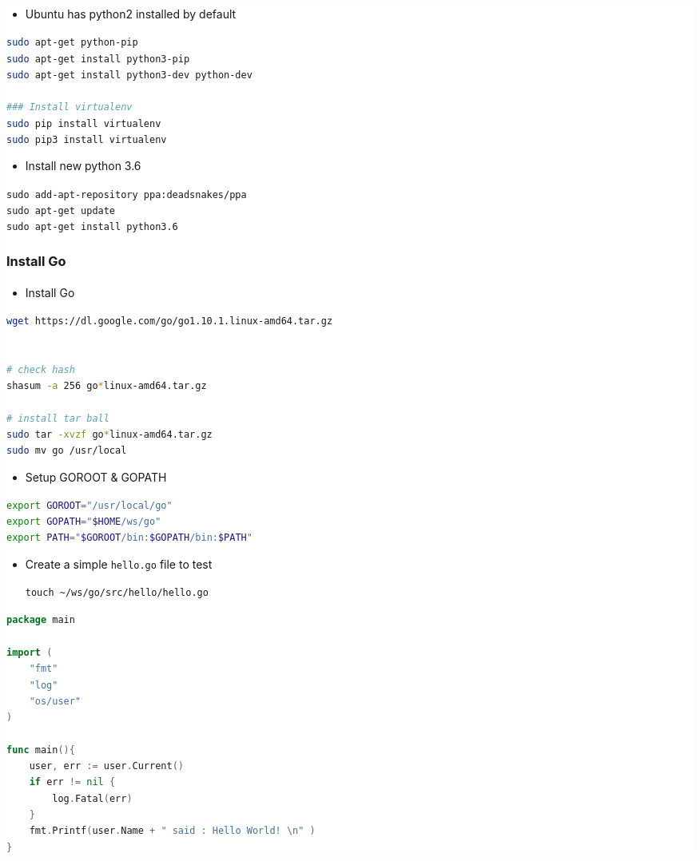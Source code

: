 * Ubuntu has python2 installed by default

```bash
sudo apt-get python-pip
sudo apt-get install python3-pip
sudo apt-get install python3-dev python-dev

### Install virtualenv
sudo pip install virtualenv
sudo pip3 install virtualenv
```

* Install new python 3.6

```
sudo add-apt-repository ppa:deadsnakes/ppa
sudo apt-get update
sudo apt-get install python3.6
```

### Install Go

* Install Go

```bash
wget https://dl.google.com/go/go1.10.1.linux-amd64.tar.gz


# check hash
shasum -a 256 go*linux-amd64.tar.gz

# install tar ball
sudo tar -xvzf go*linux-amd64.tar.gz
sudo mv go /usr/local
```

* Setup GOROOT & GOPATH

```bash
export GOROOT="/usr/local/go"
export GOPATH="$HOME/ws/go"
export PATH="$GOROOT/bin:$GOPATH/bin:$PATH"
```

* Create a simple `hello.go` file to test

  `touch ~/ws/go/src/hello/hello.go`

```go
package main

import (
    "fmt"
    "log"
    "os/user"
)

func main(){
    user, err := user.Current()
    if err != nil {
        log.Fatal(err)
    }
    fmt.Printf(user.Name + " said : Hello World! \n" )
}
```
